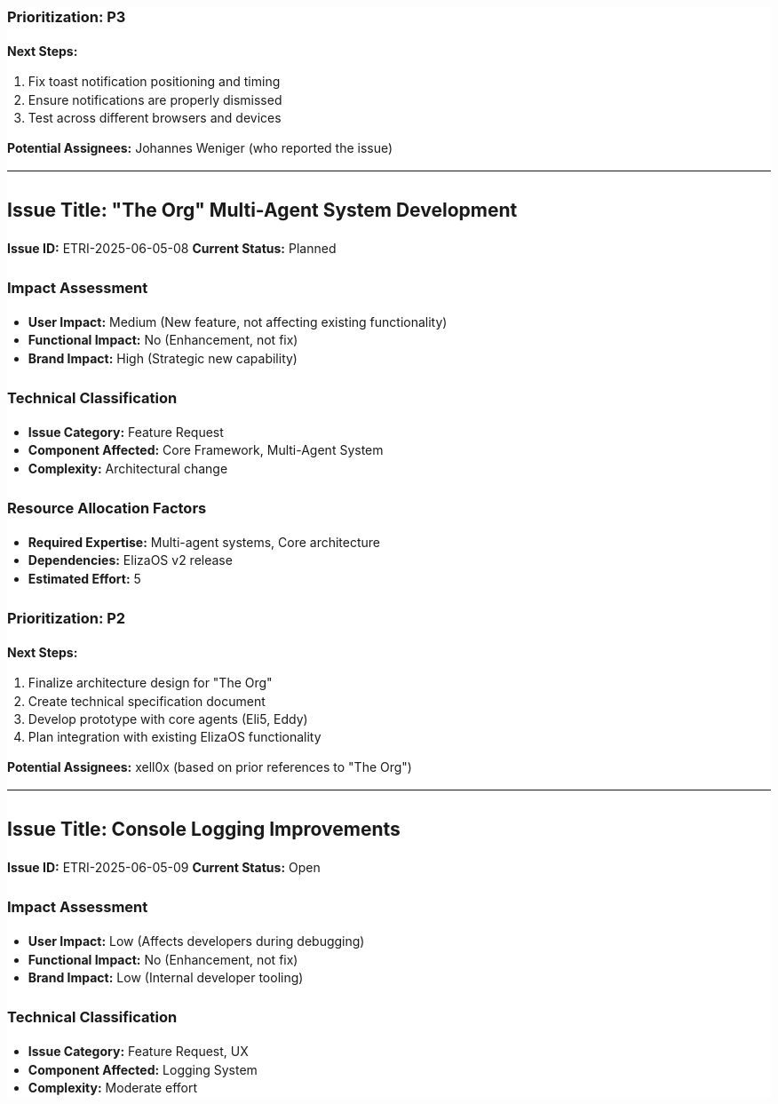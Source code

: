 ### Prioritization: P3
**Next Steps:**
1. Fix toast notification positioning and timing
2. Ensure notifications are properly dismissed
3. Test across different browsers and devices

**Potential Assignees:** Johannes Weniger (who reported the issue)

---

## Issue Title: "The Org" Multi-Agent System Development
**Issue ID:** ETRI-2025-06-05-08
**Current Status:** Planned

### Impact Assessment
- **User Impact:** Medium (New feature, not affecting existing functionality)
- **Functional Impact:** No (Enhancement, not fix)
- **Brand Impact:** High (Strategic new capability)

### Technical Classification
- **Issue Category:** Feature Request
- **Component Affected:** Core Framework, Multi-Agent System
- **Complexity:** Architectural change

### Resource Allocation Factors
- **Required Expertise:** Multi-agent systems, Core architecture
- **Dependencies:** ElizaOS v2 release
- **Estimated Effort:** 5

### Prioritization: P2
**Next Steps:**
1. Finalize architecture design for "The Org"
2. Create technical specification document
3. Develop prototype with core agents (Eli5, Eddy)
4. Plan integration with existing ElizaOS functionality

**Potential Assignees:** xell0x (based on prior references to "The Org")

---

## Issue Title: Console Logging Improvements
**Issue ID:** ETRI-2025-06-05-09
**Current Status:** Open

### Impact Assessment
- **User Impact:** Low (Affects developers during debugging)
- **Functional Impact:** No (Enhancement, not fix)
- **Brand Impact:** Low (Internal developer tooling)

### Technical Classification
- **Issue Category:** Feature Request, UX
- **Component Affected:** Logging System
- **Complexity:** Moderate effort
